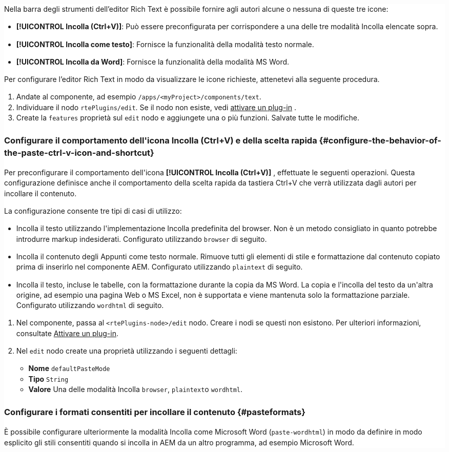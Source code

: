 Nella barra degli strumenti dell’editor Rich Text è possibile fornire agli autori alcune o nessuna di queste tre icone:

* **[!UICONTROL Incolla (Ctrl+V)]**: Può essere preconfigurata per corrispondere a una delle tre modalità Incolla elencate sopra.

* **[!UICONTROL Incolla come testo]**: Fornisce la funzionalità della modalità testo normale.

* **[!UICONTROL Incolla da Word]**: Fornisce la funzionalità della modalità MS Word.

Per configurare l’editor Rich Text in modo da visualizzare le icone richieste, attenetevi alla seguente procedura.

1. Andate al componente, ad esempio `/apps/<myProject>/components/text`.
1. Individuare il nodo `rtePlugins/edit`. Se il nodo non esiste, vedi [attivare un plug-in](#activateplugin) .
1. Create la `features` proprietà sul `edit` nodo e aggiungete una o più funzioni. Salvate tutte le modifiche.

### Configurare il comportamento dell&#39;icona Incolla (Ctrl+V) e della scelta rapida {#configure-the-behavior-of-the-paste-ctrl-v-icon-and-shortcut}

Per preconfigurare il comportamento dell&#39;icona **[!UICONTROL Incolla (Ctrl+V)]** , effettuate le seguenti operazioni. Questa configurazione definisce anche il comportamento della scelta rapida da tastiera Ctrl+V che verrà utilizzata dagli autori per incollare il contenuto.

La configurazione consente tre tipi di casi di utilizzo:

* Incolla il testo utilizzando l&#39;implementazione Incolla predefinita del browser. Non è un metodo consigliato in quanto potrebbe introdurre markup indesiderati. Configurato utilizzando `browser` di seguito.

* Incolla il contenuto degli Appunti come testo normale. Rimuove tutti gli elementi di stile e formattazione dal contenuto copiato prima di inserirlo nel componente AEM. Configurato utilizzando `plaintext` di seguito.

* Incolla il testo, incluse le tabelle, con la formattazione durante la copia da MS Word. La copia e l&#39;incolla del testo da un&#39;altra origine, ad esempio una pagina Web o MS Excel, non è supportata e viene mantenuta solo la formattazione parziale. Configurato utilizzando `wordhtml` di seguito.

1. Nel componente, passa al `<rtePlugins-node>/edit` nodo. Creare i nodi se questi non esistono. Per ulteriori informazioni, consultate [Attivare un plug-in](#activateplugin).
1. Nel `edit` nodo create una proprietà utilizzando i seguenti dettagli:

   * **Nome** `defaultPasteMode`
   * **Tipo** `String`
   * **Valore** Una delle modalità Incolla `browser`, `plaintext`o `wordhtml`.

### Configurare i formati consentiti per incollare il contenuto {#pasteformats}

È possibile configurare ulteriormente la modalità Incolla come Microsoft Word (`paste-wordhtml`) in modo da definire in modo esplicito gli stili consentiti quando si incolla in AEM da un altro programma, ad esempio Microsoft Word.

